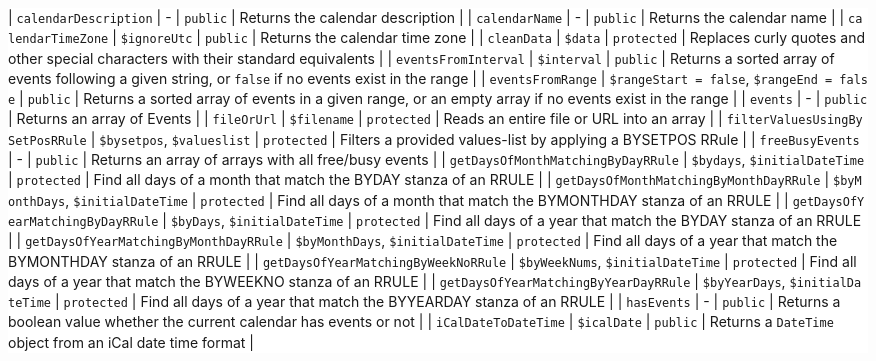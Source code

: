 | `calendarDescription`                           | -                                                                                             | `public`    | Returns the calendar description                                                                                                                                 |
| `calendarName`                                  | -                                                                                             | `public`    | Returns the calendar name                                                                                                                                        |
| `calendarTimeZone`                              | `$ignoreUtc`                                                                                  | `public`    | Returns the calendar time zone                                                                                                                                   |
| `cleanData`                                     | `$data`                                                                                       | `protected` | Replaces curly quotes and other special characters with their standard equivalents                                                                               |
| `eventsFromInterval`                            | `$interval`                                                                                   | `public`    | Returns a sorted array of events following a given string, or `false` if no events exist in the range                                                            |
| `eventsFromRange`                               | `$rangeStart = false`, `$rangeEnd = false`                                                    | `public`    | Returns a sorted array of events in a given range, or an empty array if no events exist in the range                                                             |
| `events`                                        | -                                                                                             | `public`    | Returns an array of Events                                                                                                                                       |
| `fileOrUrl`                                     | `$filename`                                                                                   | `protected` | Reads an entire file or URL into an array                                                                                                                        |
| `filterValuesUsingBySetPosRRule`                | `$bysetpos`, `$valueslist`                                                                    | `protected` | Filters a provided values-list by applying a BYSETPOS RRule                                                                                                      |
| `freeBusyEvents`                                | -                                                                                             | `public`    | Returns an array of arrays with all free/busy events                                                                                                             |
| `getDaysOfMonthMatchingByDayRRule`              | `$bydays`, `$initialDateTime`                                                                 | `protected` | Find all days of a month that match the BYDAY stanza of an RRULE                                                                                                 |
| `getDaysOfMonthMatchingByMonthDayRRule`         | `$byMonthDays`, `$initialDateTime`                                                            | `protected` | Find all days of a month that match the BYMONTHDAY stanza of an RRULE                                                                                            |
| `getDaysOfYearMatchingByDayRRule`               | `$byDays`, `$initialDateTime`                                                                 | `protected` | Find all days of a year that match the BYDAY stanza of an RRULE                                                                                                  |
| `getDaysOfYearMatchingByMonthDayRRule`          | `$byMonthDays`, `$initialDateTime`                                                            | `protected` | Find all days of a year that match the BYMONTHDAY stanza of an RRULE                                                                                             |
| `getDaysOfYearMatchingByWeekNoRRule`            | `$byWeekNums`, `$initialDateTime`                                                             | `protected` | Find all days of a year that match the BYWEEKNO stanza of an RRULE                                                                                               |
| `getDaysOfYearMatchingByYearDayRRule`           | `$byYearDays`, `$initialDateTime`                                                             | `protected` | Find all days of a year that match the BYYEARDAY stanza of an RRULE                                                                                              |
| `hasEvents`                                     | -                                                                                             | `public`    | Returns a boolean value whether the current calendar has events or not                                                                                           |
| `iCalDateToDateTime`                            | `$icalDate`                                                                                   | `public`    | Returns a `DateTime` object from an iCal date time format                                                                                                        |